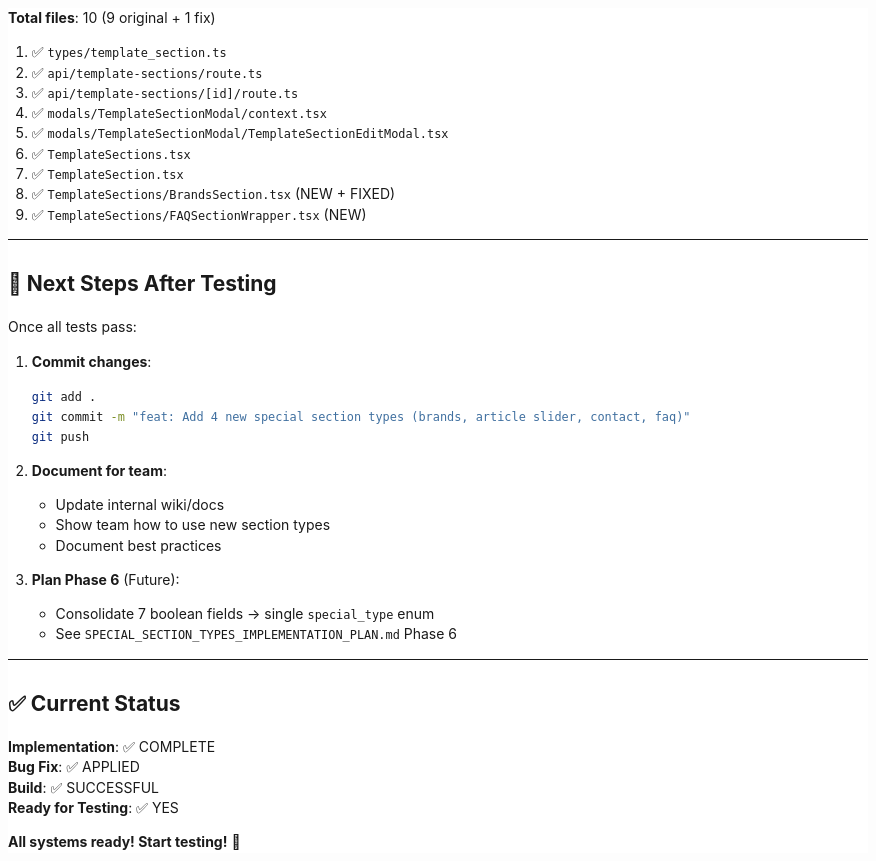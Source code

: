 **Total files**: 10 (9 original + 1 fix)

1. ✅ `types/template_section.ts`
2. ✅ `api/template-sections/route.ts`
3. ✅ `api/template-sections/[id]/route.ts`
4. ✅ `modals/TemplateSectionModal/context.tsx`
5. ✅ `modals/TemplateSectionModal/TemplateSectionEditModal.tsx`
6. ✅ `TemplateSections.tsx`
7. ✅ `TemplateSection.tsx`
8. ✅ `TemplateSections/BrandsSection.tsx` (NEW + FIXED)
9. ✅ `TemplateSections/FAQSectionWrapper.tsx` (NEW)

---

## 🚀 Next Steps After Testing

Once all tests pass:

1. **Commit changes**:
   ```bash
   git add .
   git commit -m "feat: Add 4 new special section types (brands, article slider, contact, faq)"
   git push
   ```

2. **Document for team**:
   - Update internal wiki/docs
   - Show team how to use new section types
   - Document best practices

3. **Plan Phase 6** (Future):
   - Consolidate 7 boolean fields → single `special_type` enum
   - See `SPECIAL_SECTION_TYPES_IMPLEMENTATION_PLAN.md` Phase 6

---

## ✅ Current Status

**Implementation**: ✅ COMPLETE  
**Bug Fix**: ✅ APPLIED  
**Build**: ✅ SUCCESSFUL  
**Ready for Testing**: ✅ YES  

**All systems ready! Start testing!** 🚀

